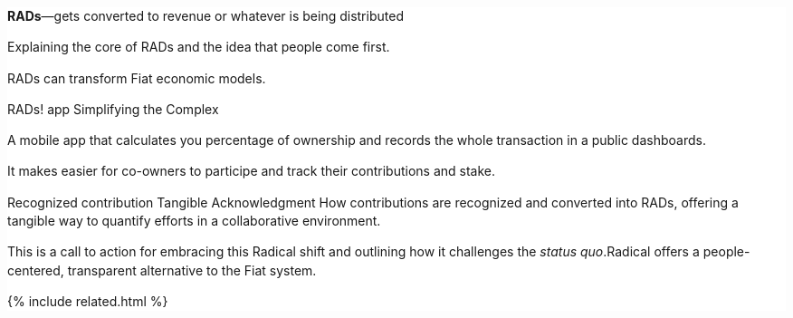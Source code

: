   <tr>
   <td><strong>RADs</strong>&mdash;gets converted to revenue or whatever is being distributed</td>
  </tr>
  <tr>
   <td>
    <p>
     Explaining the core of RADs and the idea that people come first. 
    </p>
    <p>
     RADs can transform Fiat economic models.
    </p>
   </td>
  </tr>

  <tr>
   <th>RADs! app</th>
   <td>Simplifying the Complex</td>
  </tr>
  <tr colspan="2" style="margin-left:20px; ">
   <td>
    <p>
     A mobile app that calculates you percentage of ownership and records the whole transaction in a public dashboards.
    </p>
    <p>
     It makes easier for co-owners to participe and track their contributions and stake.
    </p>
   </td>
  </tr>

  <tr style="margin-left:20px; ">
   <th>Recognized contribution</th>
   <td>Tangible Acknowledgment</td>
  </tr>
  <tr style="margin-left:20px; ">
   <td>How contributions are recognized and converted into RADs, offering a tangible way to quantify efforts in a collaborative environment.</td>
  </tr>
 </table>
 <p>This is a call to action for embracing this Radical shift and outlining how it challenges the <em>status quo</em>.Radical offers a people-centered, transparent alternative to the Fiat system.</p>

{% include related.html %}